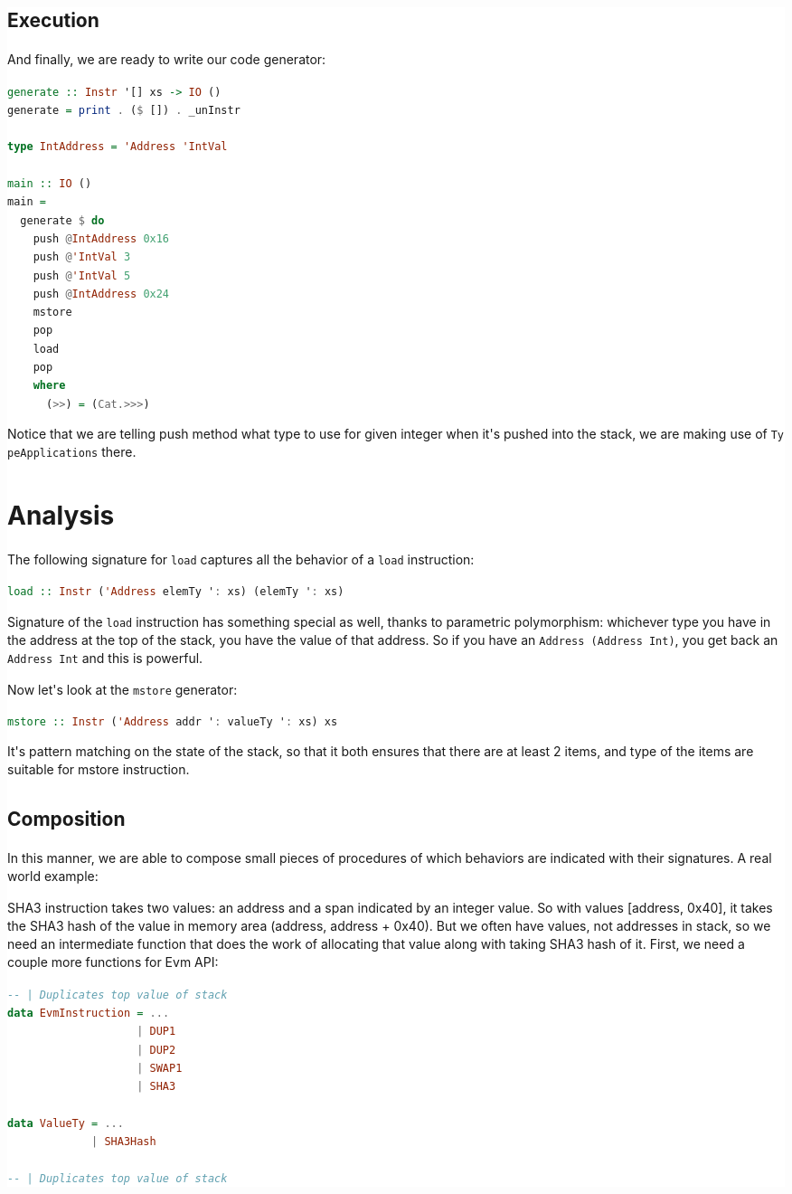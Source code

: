 ## Execution
And finally, we are ready to write our code generator:

```haskell
generate :: Instr '[] xs -> IO ()
generate = print . ($ []) . _unInstr

type IntAddress = 'Address 'IntVal

main :: IO ()
main =
  generate $ do
    push @IntAddress 0x16
    push @'IntVal 3
    push @'IntVal 5
    push @IntAddress 0x24
    mstore
    pop
    load
    pop
    where
      (>>) = (Cat.>>>)
```
Notice that we are telling push method what type to use for given integer when it's pushed into the stack, we are making use of `TypeApplications` there.

# Analysis
The following signature for `load` captures all the behavior of a `load` instruction:
```haskell
load :: Instr ('Address elemTy ': xs) (elemTy ': xs)
```
Signature of the `load` instruction has something special as well, thanks to parametric polymorphism: whichever type you have in the address at the top of the stack, you have the value of that address. So if you have an `Address (Address Int)`, you get back an `Address Int` and this is powerful.

Now let's look at the `mstore` generator:
```haskell
mstore :: Instr ('Address addr ': valueTy ': xs) xs
```
It's pattern matching on the state of the stack, so that it both ensures that there are at least 2 items, and type of the items are suitable for mstore instruction.

## Composition
In this manner, we are able to compose small pieces of procedures of which behaviors are indicated with their signatures. A real world example:

SHA3 instruction takes two values: an address and a span indicated by an integer value. So with values [address, 0x40], it takes the SHA3 hash of the value in memory area (address, address + 0x40). But we often have values, not addresses in stack, so we need an intermediate function that does the work of allocating that value along with taking SHA3 hash of it. First, we need a couple more functions for Evm API:
```haskell
-- | Duplicates top value of stack
data EvmInstruction = ...
                    | DUP1
                    | DUP2
                    | SWAP1
                    | SHA3

data ValueTy = ...
             | SHA3Hash

-- | Duplicates top value of stack
```